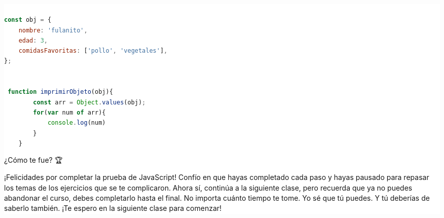 ```js

const obj = {
    nombre: 'fulanito',
    edad: 3,
    comidasFavoritas: ['pollo', 'vegetales'],
};


 function imprimirObjeto(obj){
        const arr = Object.values(obj);
        for(var num of arr){
            console.log(num)
        }
    } 

```

¿Cómo te fue? 🏆

¡Felicidades por completar la prueba de JavaScript! Confío en que hayas completado cada paso y hayas pausado para repasar los temas de los ejercicios que se te complicaron.
Ahora sí, continúa a la siguiente clase, pero recuerda que ya no puedes abandonar el curso, debes completarlo hasta el final. No importa cuánto tiempo te tome. Yo sé que tú puedes. Y tú deberías de saberlo también.
¡Te espero en la siguiente clase para comenzar!
